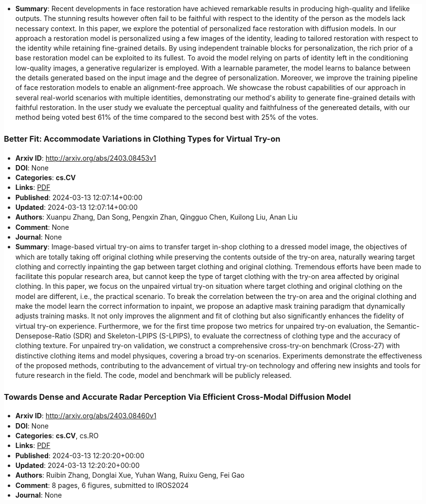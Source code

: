 - **Summary**: Recent developments in face restoration have achieved remarkable results in producing high-quality and lifelike outputs. The stunning results however often fail to be faithful with respect to the identity of the person as the models lack necessary context. In this paper, we explore the potential of personalized face restoration with diffusion models. In our approach a restoration model is personalized using a few images of the identity, leading to tailored restoration with respect to the identity while retaining fine-grained details. By using independent trainable blocks for personalization, the rich prior of a base restoration model can be exploited to its fullest. To avoid the model relying on parts of identity left in the conditioning low-quality images, a generative regularizer is employed. With a learnable parameter, the model learns to balance between the details generated based on the input image and the degree of personalization. Moreover, we improve the training pipeline of face restoration models to enable an alignment-free approach. We showcase the robust capabilities of our approach in several real-world scenarios with multiple identities, demonstrating our method's ability to generate fine-grained details with faithful restoration. In the user study we evaluate the perceptual quality and faithfulness of the genereated details, with our method being voted best 61% of the time compared to the second best with 25% of the votes.



### Better Fit: Accommodate Variations in Clothing Types for Virtual Try-on
- **Arxiv ID**: http://arxiv.org/abs/2403.08453v1
- **DOI**: None
- **Categories**: **cs.CV**
- **Links**: [PDF](http://arxiv.org/pdf/2403.08453v1)
- **Published**: 2024-03-13 12:07:14+00:00
- **Updated**: 2024-03-13 12:07:14+00:00
- **Authors**: Xuanpu Zhang, Dan Song, Pengxin Zhan, Qingguo Chen, Kuilong Liu, Anan Liu
- **Comment**: None
- **Journal**: None
- **Summary**: Image-based virtual try-on aims to transfer target in-shop clothing to a dressed model image, the objectives of which are totally taking off original clothing while preserving the contents outside of the try-on area, naturally wearing target clothing and correctly inpainting the gap between target clothing and original clothing. Tremendous efforts have been made to facilitate this popular research area, but cannot keep the type of target clothing with the try-on area affected by original clothing. In this paper, we focus on the unpaired virtual try-on situation where target clothing and original clothing on the model are different, i.e., the practical scenario. To break the correlation between the try-on area and the original clothing and make the model learn the correct information to inpaint, we propose an adaptive mask training paradigm that dynamically adjusts training masks. It not only improves the alignment and fit of clothing but also significantly enhances the fidelity of virtual try-on experience. Furthermore, we for the first time propose two metrics for unpaired try-on evaluation, the Semantic-Densepose-Ratio (SDR) and Skeleton-LPIPS (S-LPIPS), to evaluate the correctness of clothing type and the accuracy of clothing texture. For unpaired try-on validation, we construct a comprehensive cross-try-on benchmark (Cross-27) with distinctive clothing items and model physiques, covering a broad try-on scenarios. Experiments demonstrate the effectiveness of the proposed methods, contributing to the advancement of virtual try-on technology and offering new insights and tools for future research in the field. The code, model and benchmark will be publicly released.



### Towards Dense and Accurate Radar Perception Via Efficient Cross-Modal Diffusion Model
- **Arxiv ID**: http://arxiv.org/abs/2403.08460v1
- **DOI**: None
- **Categories**: **cs.CV**, cs.RO
- **Links**: [PDF](http://arxiv.org/pdf/2403.08460v1)
- **Published**: 2024-03-13 12:20:20+00:00
- **Updated**: 2024-03-13 12:20:20+00:00
- **Authors**: Ruibin Zhang, Donglai Xue, Yuhan Wang, Ruixu Geng, Fei Gao
- **Comment**: 8 pages, 6 figures, submitted to IROS2024
- **Journal**: None